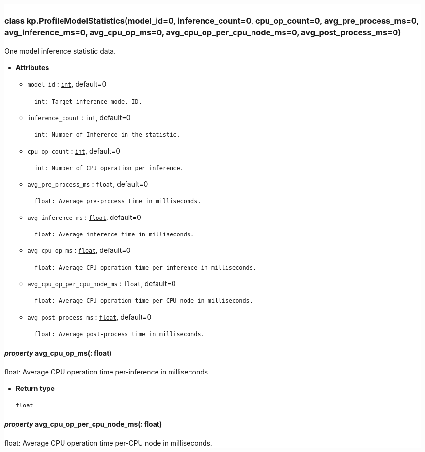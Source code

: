 

---
 
### **class** kp.ProfileModelStatistics(model_id=0, inference_count=0, cpu_op_count=0, avg_pre_process_ms=0, avg_inference_ms=0, avg_cpu_op_ms=0, avg_cpu_op_per_cpu_node_ms=0, avg_post_process_ms=0)
One model inference statistic data.


* **Attributes**

    * `model_id` : [`int`](https://docs.python.org/3/library/functions.html#int), default=0

            int: Target inference model ID.

    * `inference_count` : [`int`](https://docs.python.org/3/library/functions.html#int), default=0

            int: Number of Inference in the statistic.

    * `cpu_op_count` : [`int`](https://docs.python.org/3/library/functions.html#int), default=0

            int: Number of CPU operation per inference.

    * `avg_pre_process_ms` : [`float`](https://docs.python.org/3/library/functions.html#float), default=0

            float: Average pre-process time in milliseconds.

    * `avg_inference_ms` : [`float`](https://docs.python.org/3/library/functions.html#float), default=0

            float: Average inference time in milliseconds.

    * `avg_cpu_op_ms` : [`float`](https://docs.python.org/3/library/functions.html#float), default=0

            float: Average CPU operation time per-inference in milliseconds.

    * `avg_cpu_op_per_cpu_node_ms` : [`float`](https://docs.python.org/3/library/functions.html#float), default=0

            float: Average CPU operation time per-CPU node in milliseconds.

    * `avg_post_process_ms` : [`float`](https://docs.python.org/3/library/functions.html#float), default=0

            float: Average post-process time in milliseconds.




#### **_property_** avg_cpu_op_ms(: float)
float: Average CPU operation time per-inference in milliseconds.



* **Return type**

    [`float`](https://docs.python.org/3/library/functions.html#float)



#### **_property_** avg_cpu_op_per_cpu_node_ms(: float)
float: Average CPU operation time per-CPU node in milliseconds.

